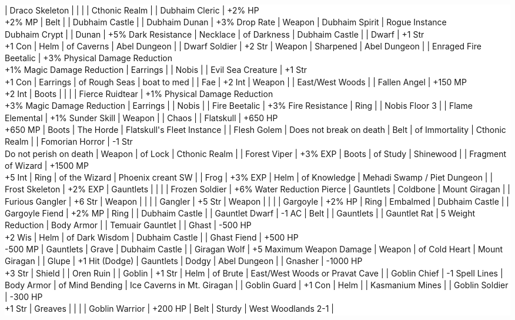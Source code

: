 | Draco Skeleton |  |  |  | Cthonic Realm |
| Dubhaim Cleric | +2% HP <br> +2% MP | Belt |  | Dubhaim Castle |
| Dubhaim Dunan | +3% Drop Rate | Weapon | Dubhaim Spirit | Rogue Instance <br> Dubhaim Crypt |
| Dunan | +5% Dark Resistance | Necklace | of Darkness | Dubhaim Castle |
| Dwarf | +1 Str <br> +1 Con | Helm | of Caverns | Abel Dungeon |
| Dwarf Soldier | +2 Str | Weapon | Sharpened | Abel Dungeon |
| Enraged Fire Beetalic | +3% Physical Damage Reduction <br> +1% Magic Damage Reduction | Earrings |  | Nobis |
| Evil Sea Creature | +1 Str <br> +1 Con | Earrings | of Rough Seas | boat to med |
| Fae | +2 Int | Weapon |  | East/West Woods |
| Fallen Angel | +150 MP <br> +2 Int | Boots |  |  |
| Fierce Ruidtear | +1% Physical Damage Reduction <br> +3% Magic Damage Reduction | Earrings |  | Nobis |
| Fire Beetalic | +3% Fire Resistance | Ring |  | Nobis Floor 3 |
| Flame Elemental | +1% Sunder Skill | Weapon |  | Chaos |
| Flatskull | +650 HP <br> +650 MP | Boots | The Horde | Flatskull's Fleet Instance |
| Flesh Golem | Does not break on death | Belt | of Immortality | Cthonic Realm |
| Fomorian Horror | -1 Str <br> Do not perish on death | Weapon | of Lock | Cthonic Realm |
| Forest Viper | +3% EXP | Boots | of Study | Shinewood |
| Fragment of Wizard | +1500 MP <br> +5 Int  | Ring | of the Wizard | Phoenix creant SW |
| Frog | +3% EXP | Helm | of Knowledge | Mehadi Swamp / Piet Dungeon |
| Frost Skeleton | +2% EXP | Gauntlets | | |
| Frozen Soldier | +6% Water Reduction Pierce | Gauntlets | Coldbone | Mount Giragan |
| Furious Gangler | +6 Str | Weapon | | |
| Gangler | +5 Str | Weapon | | |
| Gargoyle | +2% HP | Ring | Embalmed | Dubhaim Castle |
| Gargoyle Fiend | +2% MP | Ring |  | Dubhaim Castle |
| Gauntlet Dwarf | -1 AC | Belt |  | Gauntlets |
| Gauntlet Rat | 5 Weight Reduction | Body Armor |   | Temuair Gauntlet |
| Ghast | -500 HP <br> +2 Wis  | Helm | of Dark Wisdom | Dubhaim Castle |
| Ghast Fiend | +500 HP <br> -500 MP | Gauntlets | Grave | Dubhaim Castle |
| Giragan Wolf | +5 Maximum Weapon Damage | Weapon | of Cold Heart | Mount Giragan |
| Glupe | +1 Hit (Dodge) | Gauntlets | Dodgy | Abel Dungeon |
| Gnasher | -1000 HP <br> +3 Str | Shield |  | Oren Ruin |
| Goblin | +1 Str | Helm | of Brute | East/West Woods or Pravat Cave |
| Goblin Chief | -1 Spell Lines | Body Armor | of Mind Bending | Ice Caverns in Mt. Giragan |
| Goblin Guard | +1 Con | Helm |  | Kasmanium Mines |
| Goblin Soldier | -300 HP <br> +1 Str | Greaves |  |  |
| Goblin Warrior | +200 HP | Belt | Sturdy | West Woodlands 2-1 |